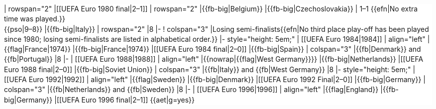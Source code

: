 | rowspan="2" |[[UEFA Euro 1980 final|2–1]]
| rowspan="2" |{{fb-big|Belgium}}
|{{fb-big|Czechoslovakia}}
| 1–1 {{efn|No extra time was played.}}<br />{{pso|9–8}}
|{{fb-big|Italy}}
| rowspan="2" |8
|-
! colspan="3" |Losing semi-finalists{{efn|No third place play-off has been played since 1980; losing semi-finalists are listed in alphabetical order.}}
|- style="height: 5em;"
| [[UEFA Euro 1984|1984]]
| align="left" |{{flag|France|1974}}
|{{fb-big|France|1974}}
|[[UEFA Euro 1984 final|2–0]]
|{{fb-big|Spain}}
| colspan="3" |{{fb|Denmark}} and {{fb|Portugal}}
|8
|-
| [[UEFA Euro 1988|1988]]
| align="left" |{{nowrap|{{flag|West Germany}}}}
|{{fb-big|Netherlands}}
|[[UEFA Euro 1988 final|2–0]]
|{{fb-big|Soviet Union}}
| colspan="3" |{{fb|Italy}} and {{fb|West Germany}}
|8
|- style="height: 5em;"
| [[UEFA Euro 1992|1992]]
| align="left" |{{flag|Sweden}}
|{{fb-big|Denmark}}
|[[UEFA Euro 1992 Final|2–0]]
|{{fb-big|Germany}}
| colspan="3" |{{fb|Netherlands}} and {{fb|Sweden}}
|8
|-
| [[UEFA Euro 1996|1996]]
| align="left" |{{flag|England}}
|{{fb-big|Germany}}
|[[UEFA Euro 1996 final|2–1]] {{aet|g=yes}}